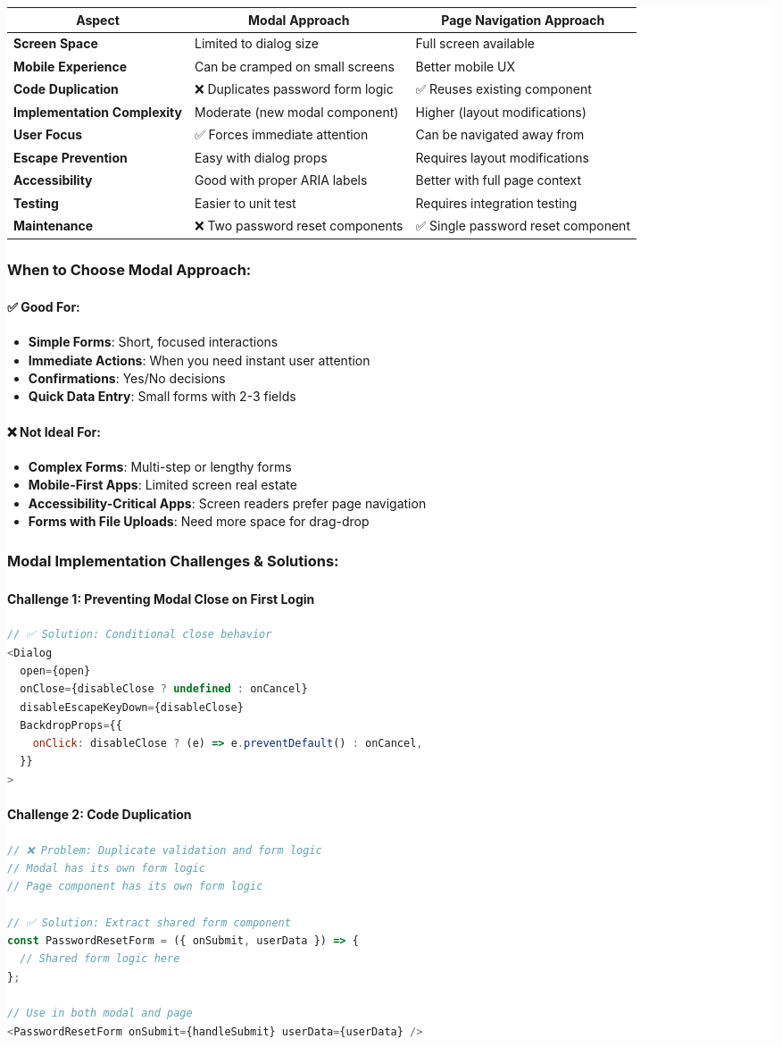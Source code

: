 | Aspect | Modal Approach | Page Navigation Approach |
|--------|----------------|--------------------------|
| **Screen Space** | Limited to dialog size | Full screen available |
| **Mobile Experience** | Can be cramped on small screens | Better mobile UX |
| **Code Duplication** | ❌ Duplicates password form logic | ✅ Reuses existing component |
| **Implementation Complexity** | Moderate (new modal component) | Higher (layout modifications) |
| **User Focus** | ✅ Forces immediate attention | Can be navigated away from |
| **Escape Prevention** | Easy with dialog props | Requires layout modifications |
| **Accessibility** | Good with proper ARIA labels | Better with full page context |
| **Testing** | Easier to unit test | Requires integration testing |
| **Maintenance** | ❌ Two password reset components | ✅ Single password reset component |

### **When to Choose Modal Approach:**

#### **✅ Good For:**
- **Simple Forms**: Short, focused interactions
- **Immediate Actions**: When you need instant user attention
- **Confirmations**: Yes/No decisions
- **Quick Data Entry**: Small forms with 2-3 fields

#### **❌ Not Ideal For:**
- **Complex Forms**: Multi-step or lengthy forms
- **Mobile-First Apps**: Limited screen real estate
- **Accessibility-Critical Apps**: Screen readers prefer page navigation
- **Forms with File Uploads**: Need more space for drag-drop

### **Modal Implementation Challenges & Solutions:**

#### **Challenge 1: Preventing Modal Close on First Login**
```javascript
// ✅ Solution: Conditional close behavior
<Dialog
  open={open}
  onClose={disableClose ? undefined : onCancel}
  disableEscapeKeyDown={disableClose}
  BackdropProps={{
    onClick: disableClose ? (e) => e.preventDefault() : onCancel,
  }}
>
```

#### **Challenge 2: Code Duplication**
```javascript
// ❌ Problem: Duplicate validation and form logic
// Modal has its own form logic
// Page component has its own form logic

// ✅ Solution: Extract shared form component
const PasswordResetForm = ({ onSubmit, userData }) => {
  // Shared form logic here
};

// Use in both modal and page
<PasswordResetForm onSubmit={handleSubmit} userData={userData} />
```

